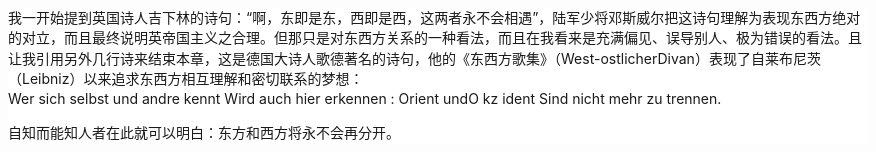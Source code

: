 我一开始提到英国诗人吉下林的诗句：“啊，东即是东，西即是西，这两者永不会相遇”，陆军少将邓斯威尔把这诗句理解为表现东西方绝对的对立，而且最终说明英帝国主义之合理。但那只是对东西方关系的一种看法，而且在我看来是充满偏见、误导别人、极为错误的看法。且让我引用另外几行诗来结束本章，这是德国大诗人歌德著名的诗句，他的《东西方歌集》（West-ostlicherDivan）表现了自莱布尼茨（Leibniz）以来追求东西方相互理解和密切联系的梦想：  
Wer sich selbst und andre kennt Wird auch hier erkennen : Orient undO kz ident Sind nicht mehr zu trennen.  

自知而能知人者在此就可以明白：东方和西方将永不会再分开。  
